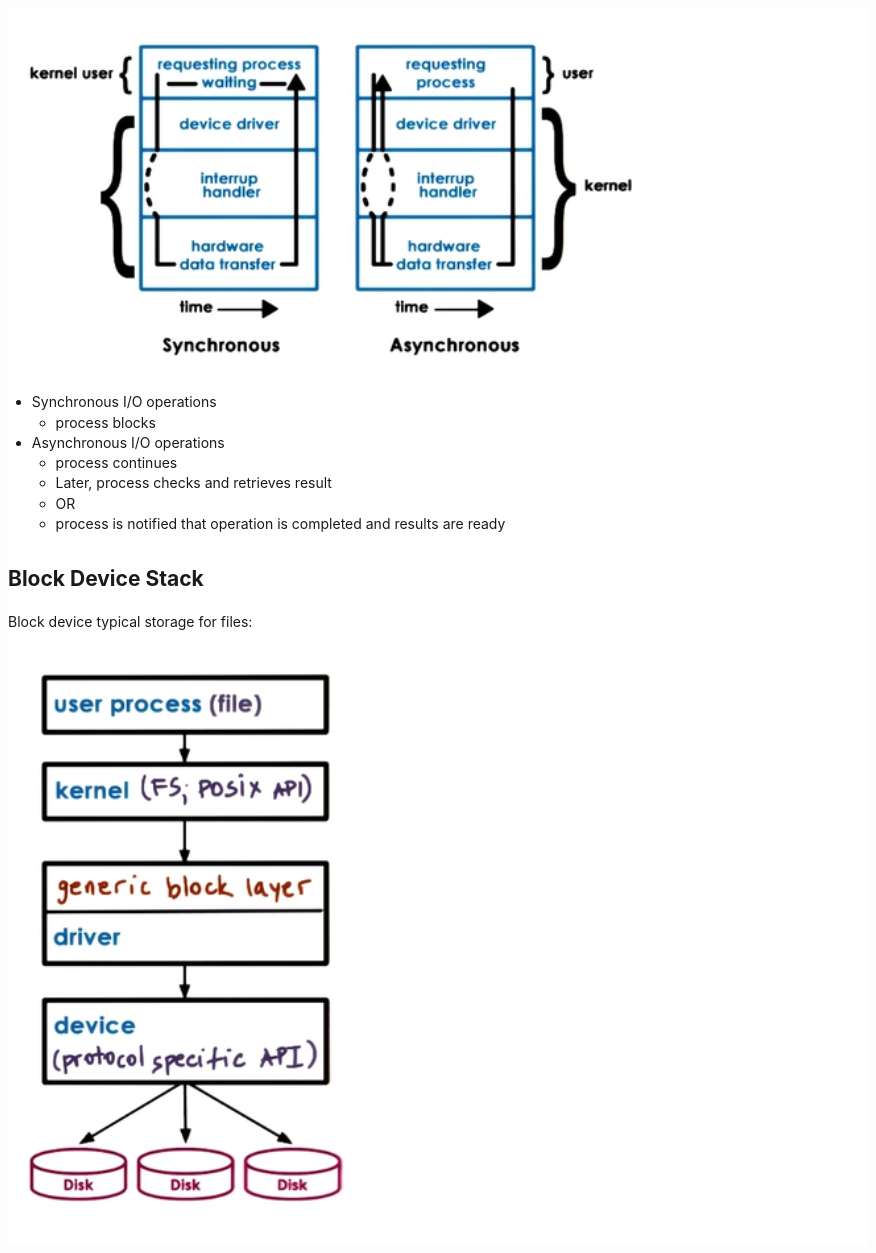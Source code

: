 ![access.png](images/access.png)

* Synchronous I/O operations
	- process blocks
* Asynchronous I/O operations
	- process continues
    - Later, process checks and retrieves result
    - OR
    - process is notified that operation is completed and results are ready
    
## Block Device Stack

Block device typical storage for files:

![blockdevicestack.png](images/blockdevicestack.png)
